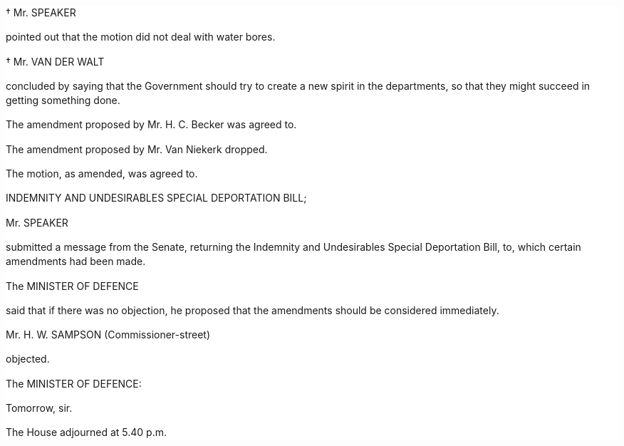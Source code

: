 </speech>

<speech by="#speaker">

<from>&#x2020; Mr. <person refersTo="hansard_za">SPEAKER</person></from>

<p>pointed out that the motion did not deal with water bores.</p>

</speech>

<speech by="#van_der_walt">

<from>&#x2020; Mr. <person refersTo="hansard_za">VAN DER WALT</person></from>

<p>concluded by saying that the Government should try to create a new spirit in the departments, so that they might succeed in getting something done.</p>

<p>The amendment proposed by Mr. H. C. Becker was agreed to.</p>

<p>The amendment proposed by Mr. Van Niekerk dropped.</p>

<p>The motion, as amended, was agreed to.</p>

</speech>

</debateSection>

<debateSection name="#indemnity_and_undesirables_special_deportation_bill;">

<heading>INDEMNITY AND UNDESIRABLES SPECIAL DEPORTATION BILL;</heading>

<speech by="#speaker">

<from>Mr. <person refersTo="hansard_za">SPEAKER</person></from>

<p>submitted a message from the Senate, returning the Indemnity and Undesirables Special Deportation Bill, to, which certain amendments had been made.</p>

</speech>

<speech by="#minister_of_defence">

<from>The <person refersTo="hansard_za">MINISTER OF DEFENCE</person></from>

<p>said that if there was no objection, he proposed that the amendments should be considered immediately.</p>

</speech>

<speech by="#sampson">

<from>Mr. <person refersTo="hansard_za">H. W. SAMPSON</person> (Commissioner-street)</from>

<p>objected.</p>

</speech>

<speech by="#minister_of_defence">

<from>The <person refersTo="hansard_za">MINISTER OF DEFENCE</person>:</from>

<p>Tomorrow, sir.</p>

</speech>

<adjournment>

<p>The House adjourned at <recordedTime time="1914-03-17T17:40:00">5.40 p.m.</recordedTime></p>

</adjournment>

</debateSection>

</debateSection>

